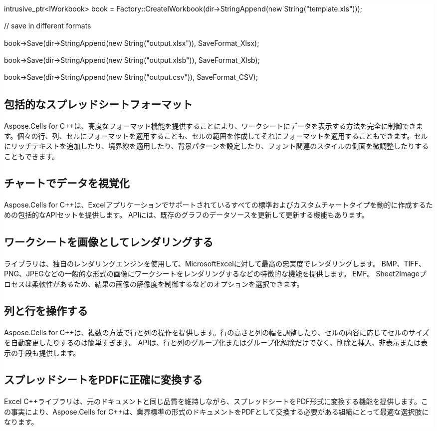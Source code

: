 intrusive_ptr&lt;IWorkbook&gt; book = Factory::CreateIWorkbook(dir-&gt;StringAppend(new String("template.xls")));

// save in different formats

book-&gt;Save(dir-&gt;StringAppend(new String("output.xlsx")), SaveFormat_Xlsx);

book-&gt;Save(dir-&gt;StringAppend(new String("output.xlsb")), SaveFormat_Xlsb);

book-&gt;Save(dir-&gt;StringAppend(new String("output.csv")), SaveFormat_CSV);</code></pre>
    </div>
   </div>
   <div class="col-lg-12">
    <h2 class="h2title">
     包括的なスプレッドシートフォーマット
    </h2>
    <p>
     Aspose.Cells for C++は、高度なフォーマット機能を提供することにより、ワークシートにデータを表示する方法を完全に制御できます。個々の行、列、セルにフォーマットを適用することも、セルの範囲を作成してそれにフォーマットを適用することもできます。セルにリッチテキストを追加したり、境界線を適用したり、背景パターンを設定したり、フォント関連のスタイルの側面を微調整したりすることもできます。
    </p>
   </div>
   <div class="col-lg-12">
    <h2 class="h2title">
     チャートでデータを視覚化
    </h2>
    <p>
     Aspose.Cells for C++は、Excelアプリケーションでサポートされているすべての標準およびカスタムチャートタイプを動的に作成するための包括的なAPIセットを提供します。 APIには、既存のグラフのデータソースを更新して更新する機能もあります。
    </p>
   </div>
   <div class="col-lg-12">
    <h2 class="h2title">
     ワークシートを画像としてレンダリングする
    </h2>
    <p>
     ライブラリは、独自のレンダリングエンジンを使用して、MicrosoftExcelに対して最高の忠実度でレンダリングします。 BMP、TIFF、PNG、JPEGなどの一般的な形式の画像にワークシートをレンダリングするなどの特徴的な機能を提供します。 EMF。 Sheet2Imageプロセスは柔軟性があるため、結果の画像の解像度を制御するなどのオプションを選択できます。
    </p>
   </div>
   <div class="col-lg-12">
    <h2 class="h2title">
     列と行を操作する
    </h2>
    <p>
     Aspose.Cells for C++は、複数の方法で行と列の操作を提供します。行の高さと列の幅を調整したり、セルの内容に応じてセルのサイズを自動変更したりするのは簡単すぎます。 APIは、行と列のグループ化またはグループ化解除だけでなく、削除と挿入、非表示または表示の手段も提供します。
    </p>
   </div>
   <div class="col-lg-12">
    <h2 class="h2title">
     スプレッドシートをPDFに正確に変換する
    </h2>
    <p>
     Excel C++ライブラリは、元のドキュメントと同じ品質を維持しながら、スプレッドシートをPDF形式に変換する機能を提供します。この事実により、Aspose.Cells for C++は、業界標準の形式のドキュメントをPDFとして交換する必要がある組織にとって最適な選択肢になります。
    </p>
   </div>
   